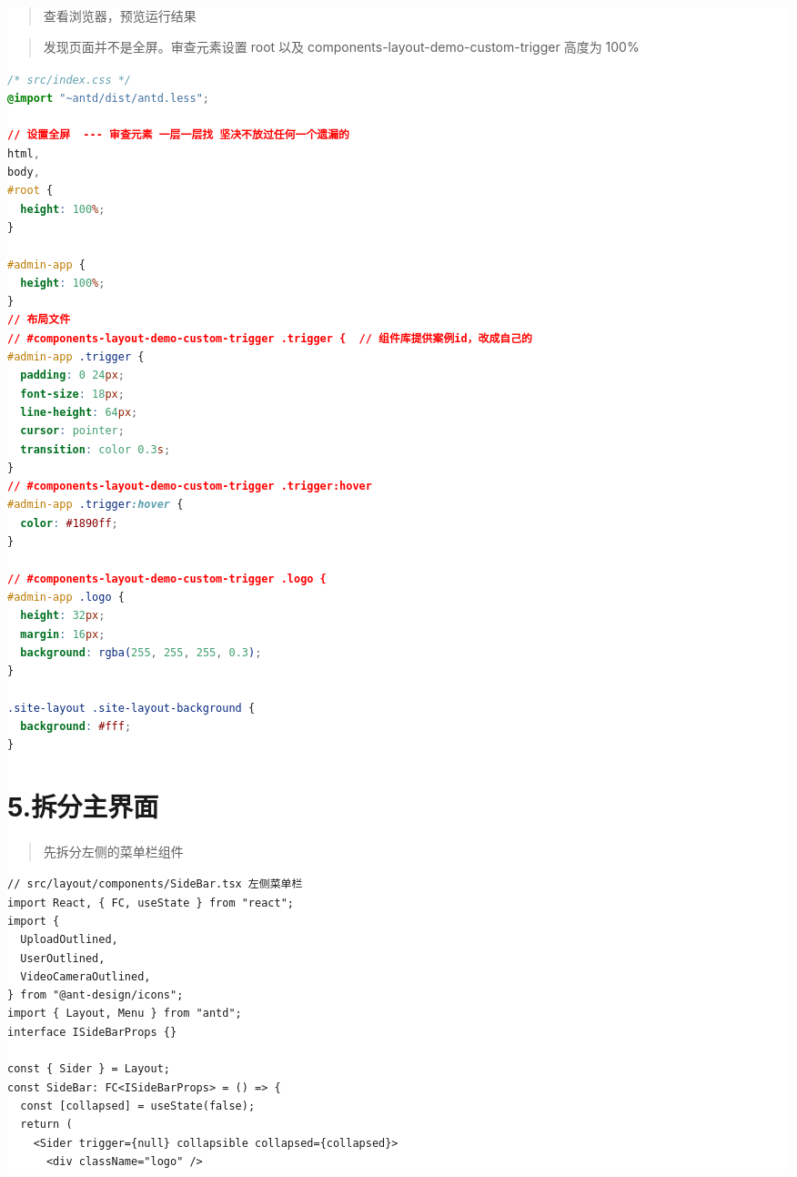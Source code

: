 > 查看浏览器，预览运行结果

> 发现页面并不是全屏。审查元素设置 root 以及 components-layout-demo-custom-trigger 高度为 100%

```css
/* src/index.css */
@import "~antd/dist/antd.less";

// 设置全屏  --- 审查元素 一层一层找 坚决不放过任何一个遗漏的
html,
body,
#root {
  height: 100%;
}

#admin-app {
  height: 100%;
}
// 布局文件
// #components-layout-demo-custom-trigger .trigger {  // 组件库提供案例id，改成自己的
#admin-app .trigger {
  padding: 0 24px;
  font-size: 18px;
  line-height: 64px;
  cursor: pointer;
  transition: color 0.3s;
}
// #components-layout-demo-custom-trigger .trigger:hover
#admin-app .trigger:hover {
  color: #1890ff;
}

// #components-layout-demo-custom-trigger .logo {
#admin-app .logo {
  height: 32px;
  margin: 16px;
  background: rgba(255, 255, 255, 0.3);
}

.site-layout .site-layout-background {
  background: #fff;
}
```

# 5.拆分主界面

> 先拆分左侧的菜单栏组件

```tsx
// src/layout/components/SideBar.tsx 左侧菜单栏
import React, { FC, useState } from "react";
import {
  UploadOutlined,
  UserOutlined,
  VideoCameraOutlined,
} from "@ant-design/icons";
import { Layout, Menu } from "antd";
interface ISideBarProps {}

const { Sider } = Layout;
const SideBar: FC<ISideBarProps> = () => {
  const [collapsed] = useState(false);
  return (
    <Sider trigger={null} collapsible collapsed={collapsed}>
      <div className="logo" />
```